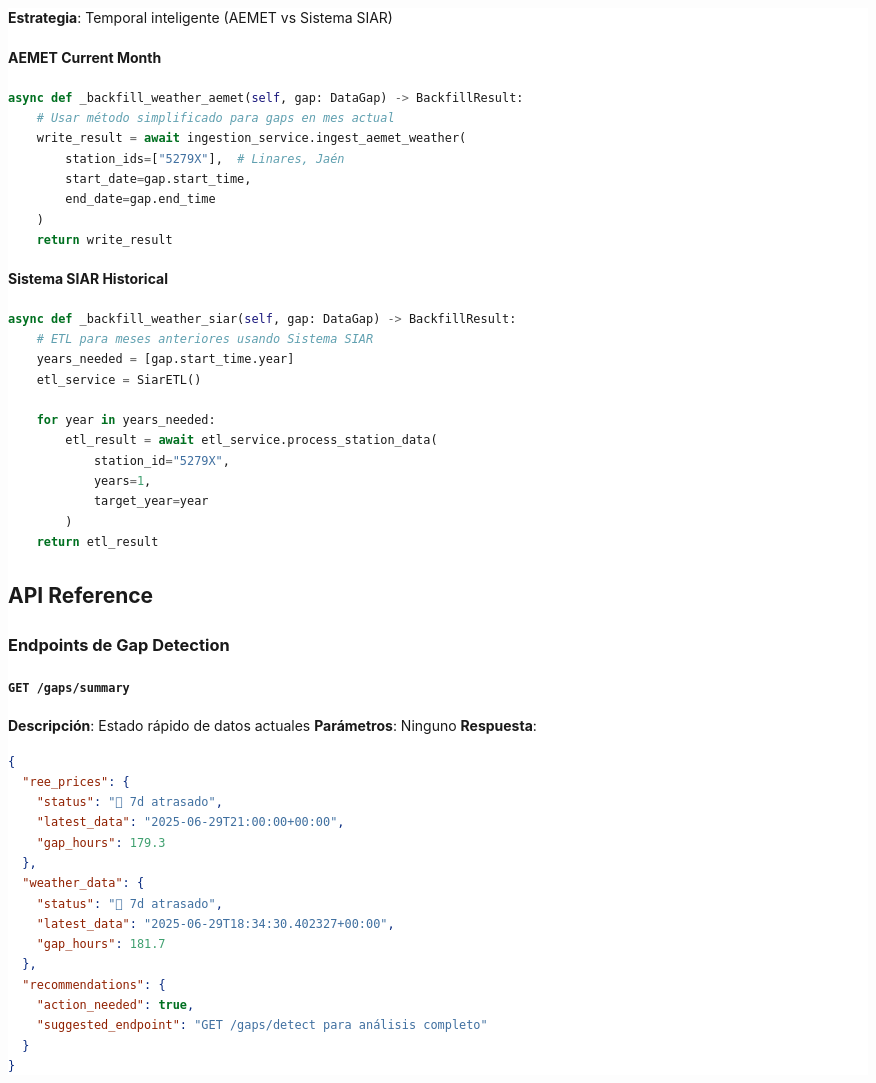 **Estrategia**: Temporal inteligente (AEMET vs Sistema SIAR)

#### AEMET Current Month
```python
async def _backfill_weather_aemet(self, gap: DataGap) -> BackfillResult:
    # Usar método simplificado para gaps en mes actual
    write_result = await ingestion_service.ingest_aemet_weather(
        station_ids=["5279X"],  # Linares, Jaén
        start_date=gap.start_time,
        end_date=gap.end_time
    )
    return write_result
```

#### Sistema SIAR Historical
```python
async def _backfill_weather_siar(self, gap: DataGap) -> BackfillResult:
    # ETL para meses anteriores usando Sistema SIAR
    years_needed = [gap.start_time.year]
    etl_service = SiarETL()

    for year in years_needed:
        etl_result = await etl_service.process_station_data(
            station_id="5279X",
            years=1,
            target_year=year
        )
    return etl_result
```

## API Reference

### Endpoints de Gap Detection

#### `GET /gaps/summary`
**Descripción**: Estado rápido de datos actuales
**Parámetros**: Ninguno
**Respuesta**:
```json
{
  "ree_prices": {
    "status": "🚨 7d atrasado",
    "latest_data": "2025-06-29T21:00:00+00:00",
    "gap_hours": 179.3
  },
  "weather_data": {
    "status": "🚨 7d atrasado", 
    "latest_data": "2025-06-29T18:34:30.402327+00:00",
    "gap_hours": 181.7
  },
  "recommendations": {
    "action_needed": true,
    "suggested_endpoint": "GET /gaps/detect para análisis completo"
  }
}
```
